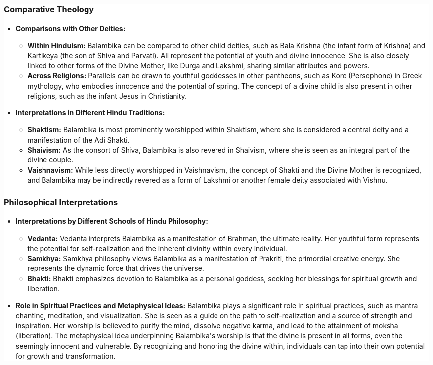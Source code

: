 ###  Comparative Theology

*   **Comparisons with Other Deities:**
    *   **Within Hinduism:** Balambika can be compared to other child deities, such as Bala Krishna (the infant form of Krishna) and Kartikeya (the son of Shiva and Parvati). All represent the potential of youth and divine innocence. She is also closely linked to other forms of the Divine Mother, like Durga and Lakshmi, sharing similar attributes and powers.
    *   **Across Religions:** Parallels can be drawn to youthful goddesses in other pantheons, such as Kore (Persephone) in Greek mythology, who embodies innocence and the potential of spring. The concept of a divine child is also present in other religions, such as the infant Jesus in Christianity.

*   **Interpretations in Different Hindu Traditions:**
    *   **Shaktism:** Balambika is most prominently worshipped within Shaktism, where she is considered a central deity and a manifestation of the Adi Shakti.
    *   **Shaivism:** As the consort of Shiva, Balambika is also revered in Shaivism, where she is seen as an integral part of the divine couple.
    *   **Vaishnavism:** While less directly worshipped in Vaishnavism, the concept of Shakti and the Divine Mother is recognized, and Balambika may be indirectly revered as a form of Lakshmi or another female deity associated with Vishnu.

###  Philosophical Interpretations

*   **Interpretations by Different Schools of Hindu Philosophy:**
    *   **Vedanta:** Vedanta interprets Balambika as a manifestation of Brahman, the ultimate reality. Her youthful form represents the potential for self-realization and the inherent divinity within every individual.
    *   **Samkhya:** Samkhya philosophy views Balambika as a manifestation of Prakriti, the primordial creative energy. She represents the dynamic force that drives the universe.
    *   **Bhakti:** Bhakti emphasizes devotion to Balambika as a personal goddess, seeking her blessings for spiritual growth and liberation.

*   **Role in Spiritual Practices and Metaphysical Ideas:** Balambika plays a significant role in spiritual practices, such as mantra chanting, meditation, and visualization. She is seen as a guide on the path to self-realization and a source of strength and inspiration. Her worship is believed to purify the mind, dissolve negative karma, and lead to the attainment of moksha (liberation). The metaphysical idea underpinning Balambika's worship is that the divine is present in all forms, even the seemingly innocent and vulnerable. By recognizing and honoring the divine within, individuals can tap into their own potential for growth and transformation.

